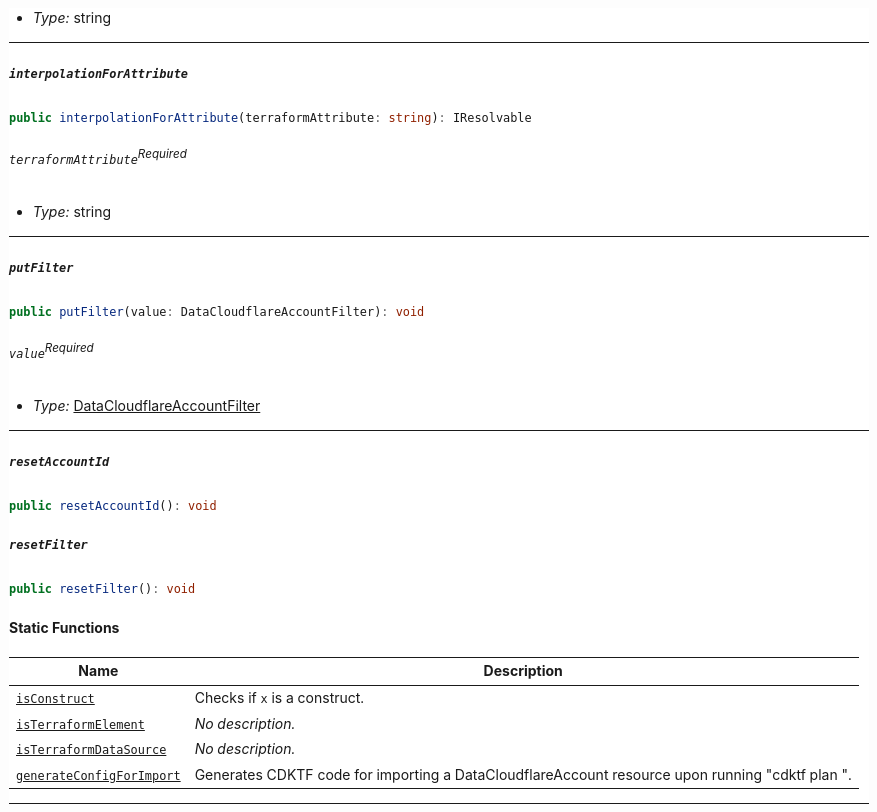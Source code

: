 - *Type:* string

---

##### `interpolationForAttribute` <a name="interpolationForAttribute" id="@cdktf/provider-cloudflare.dataCloudflareAccount.DataCloudflareAccount.interpolationForAttribute"></a>

```typescript
public interpolationForAttribute(terraformAttribute: string): IResolvable
```

###### `terraformAttribute`<sup>Required</sup> <a name="terraformAttribute" id="@cdktf/provider-cloudflare.dataCloudflareAccount.DataCloudflareAccount.interpolationForAttribute.parameter.terraformAttribute"></a>

- *Type:* string

---

##### `putFilter` <a name="putFilter" id="@cdktf/provider-cloudflare.dataCloudflareAccount.DataCloudflareAccount.putFilter"></a>

```typescript
public putFilter(value: DataCloudflareAccountFilter): void
```

###### `value`<sup>Required</sup> <a name="value" id="@cdktf/provider-cloudflare.dataCloudflareAccount.DataCloudflareAccount.putFilter.parameter.value"></a>

- *Type:* <a href="#@cdktf/provider-cloudflare.dataCloudflareAccount.DataCloudflareAccountFilter">DataCloudflareAccountFilter</a>

---

##### `resetAccountId` <a name="resetAccountId" id="@cdktf/provider-cloudflare.dataCloudflareAccount.DataCloudflareAccount.resetAccountId"></a>

```typescript
public resetAccountId(): void
```

##### `resetFilter` <a name="resetFilter" id="@cdktf/provider-cloudflare.dataCloudflareAccount.DataCloudflareAccount.resetFilter"></a>

```typescript
public resetFilter(): void
```

#### Static Functions <a name="Static Functions" id="Static Functions"></a>

| **Name** | **Description** |
| --- | --- |
| <code><a href="#@cdktf/provider-cloudflare.dataCloudflareAccount.DataCloudflareAccount.isConstruct">isConstruct</a></code> | Checks if `x` is a construct. |
| <code><a href="#@cdktf/provider-cloudflare.dataCloudflareAccount.DataCloudflareAccount.isTerraformElement">isTerraformElement</a></code> | *No description.* |
| <code><a href="#@cdktf/provider-cloudflare.dataCloudflareAccount.DataCloudflareAccount.isTerraformDataSource">isTerraformDataSource</a></code> | *No description.* |
| <code><a href="#@cdktf/provider-cloudflare.dataCloudflareAccount.DataCloudflareAccount.generateConfigForImport">generateConfigForImport</a></code> | Generates CDKTF code for importing a DataCloudflareAccount resource upon running "cdktf plan <stack-name>". |

---